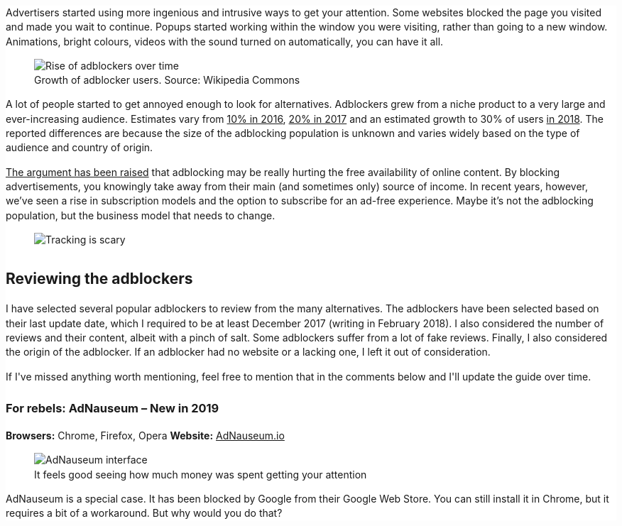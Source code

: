 Advertisers started using more ingenious and intrusive ways to get your attention. Some websites blocked the page you visited and made you wait to continue. Popups started working within the window you were visiting, rather than going to a new window. Animations, bright colours, videos with the sound turned on automatically, you can have it all.

<figure class="imgcenter">
    <img src="adblocking8.png" alt="Rise of adblockers over time">
    <figcaption>Growth of adblocker users. Source: Wikipedia Commons</figcaption>
</figure>

A lot of people started to get annoyed enough to look for alternatives. Adblockers grew from a niche product to a very large and ever-increasing audience. Estimates vary from <a href="https://pagefair.com/downloads/2017/01/PageFair-2017-Adblock-Report.pdf" target="_blank">10% in 2016</a>, <a href="http://www.businessinsider.com/google-chrome-ad-blocker-popularity-world-chart-2017-4?international=true&r=US&IR=T" target="_blank">20% in 2017</a> and an estimated growth to 30% of users <a href="http://www.businessinsider.com/30-of-all-internet-users-will-ad-block-by-2018-2017-3?international=true&r=US&IR=T" target="_blank">in 2018</a>. The reported differences are because the size of the adblocking population is unknown and varies widely based on the type of audience and country of origin.

<a href="https://arstechnica.com/information-technology/2010/03/why-ad-blocking-is-devastating-to-the-sites-you-love/" target="_blank">The argument has been raised</a> that adblocking may be really hurting the free availability of online content. By blocking advertisements, you knowingly take away from their main (and sometimes only) source of income. In recent years, however, we’ve seen a  rise in subscription models and the option to subscribe for an ad-free experience. Maybe it’s not the adblocking population, but the business model that needs to change.

<figure class="imgcenter">
    <img src="adblocking9.png" alt="Tracking is scary">
</figure>

## Reviewing the adblockers

I have selected several popular adblockers to review from the many alternatives. The adblockers have been selected based on their last update date, which I required to be at least December 2017 (writing in February 2018). I also considered the number of reviews and their content, albeit with a pinch of salt. Some adblockers suffer from a lot of fake reviews. Finally, I also considered the origin of the adblocker. If an adblocker had no website or a lacking one, I left it out of consideration.

If I've missed anything worth mentioning, feel free to mention that in the comments below and I'll update the guide over time.

### For rebels: AdNauseum – New in 2019

**Browsers:** Chrome, Firefox, Opera
**Website:** <a href="https://adnauseam.io/" target="_blank">AdNauseum.io</a>

<figure class="imgright">
    <img src="adnauseum1.png" alt="AdNauseum interface">
    <figcaption>It feels good seeing how much money was spent getting your attention</figcaption>
</figure>

AdNauseum is a special case. It has been blocked by Google from their Google Web Store. You can still install it in Chrome, but it requires a bit of a workaround. But why would you do that?
